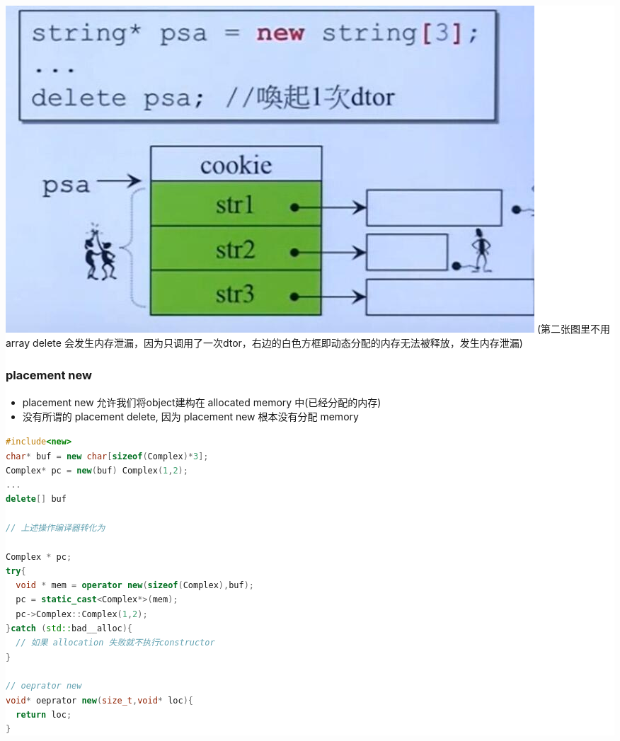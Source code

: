 ![figure](./resources/3.jpg)
(第二张图里不用 array delete 会发生内存泄漏，因为只调用了一次dtor，右边的白色方框即动态分配的内存无法被释放，发生内存泄漏)

### placement new

* placement new 允许我们将object建构在 allocated memory 中(已经分配的内存)
* 没有所谓的 placement delete, 因为 placement new 根本没有分配 memory

```c++
#include<new>
char* buf = new char[sizeof(Complex)*3];
Complex* pc = new(buf) Complex(1,2);
...
delete[] buf

// 上述操作编译器转化为

Complex * pc;
try{
  void * mem = operator new(sizeof(Complex),buf);
  pc = static_cast<Complex*>(mem);
  pc->Complex::Complex(1,2);
}catch (std::bad__alloc){
  // 如果 allocation 失败就不执行constructor
}

// oeprator new
void* oeprator new(size_t,void* loc){
  return loc;
}
```
